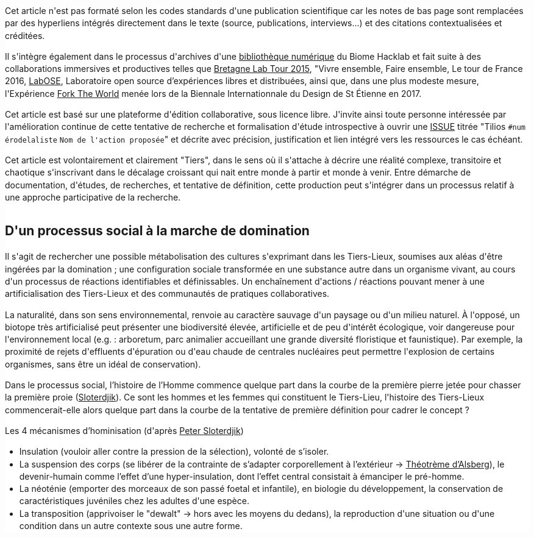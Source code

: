 Cet article n'est pas formaté selon les codes standards d'une publication scientifique car les notes de bas page sont remplacées par des hyperliens intégrés directement dans le texte (source, publications, interviews...) et des citations contextualisées et créditées.

Il s'intègre également dans le processus d'archives d'une [bibliothèque numérique](https://lebiome.github.io/#LeBiome/library) du Biome Hacklab et fait suite à des collaborations immersives et productives telles que [Bretagne Lab Tour 2015](https://xavcc.gitbooks.io/vivre-ensemble-faire-ensemble/content/), "Vivre ensemble, Faire ensemble, Le tour de France 2016, [LabOSE](https://paper.dropbox.com/doc/LabOSe-Laboratoire-open-source-dexperiences-libres-et-distribuees-KwBdA6CpH17tiqPcCgmfW), Laboratoire open source d’expériences libres et distribuées, ainsi que, dans une plus modeste mesure, l'Expérience [Fork The World](https://nicolasloubet.gitbooks.io/fork-the-world/content) menée lors de la Biennale Internationnale du Design de St Étienne en 2017.

Cet article est basé sur une plateforme d'édition collaborative, sous licence libre. J'invite ainsi toute personne intéressée par l'amélioration continue de cette tentative de recherche et formalisation d'étude introspective à ouvrir une [ISSUE](https://github.com/XavCC/xavcc.github.io/issues) titrée "Tilios `#numérodelaliste` `Nom de l'action proposée`" et décrite avec précision, justification et lien intégré vers les ressources le cas échéant. 

Cet article est volontairement et clairement "Tiers", dans le sens où il s'attache à décrire une réalité complexe, transitoire et chaotique s'inscrivant dans le décalage croissant qui nait entre monde à partir et monde à venir. Entre démarche de documentation, d'études, de recherches, et tentative de définition, cette production peut s'intégrer dans un processus relatif à une approche participative de la recherche.

## D'un processus social à la marche de domination

Il s'agit de rechercher une possible métabolisation des cultures s'exprimant dans les Tiers-Lieux, soumises aux aléas d'être  ingérées par la domination ; une configuration sociale transformée en une substance autre dans un organisme vivant, au cours d'un processus de réactions identifiables et définissables. Un enchaînement d'actions / réactions pouvant mener à une artificialisation des Tiers-Lieux et des communautés de pratiques collaboratives.

La naturalité, dans son sens environnemental, renvoie au caractère sauvage d'un paysage ou d'un milieu naturel. À l'opposé, un biotope très artificialisé peut présenter une biodiversité élevée, artificielle et de peu d'intérêt écologique, voir dangereuse pour l'environnement local (e.g. : arboretum, parc animalier accueillant une grande diversité floristique et faunistique). Par exemple, la proximité de rejets d'effluents d'épuration ou d'eau chaude de centrales nucléaires peut permettre l'explosion de certains organismes, sans être un idéal de conservation).

Dans le processus social, l’histoire de l’Homme commence quelque part dans la courbe de la première pierre jetée pour chasser la première proie ([Sloterdjik](https://fr.wikipedia.org/wiki/Peter_Sloterdijk)). Ce sont les hommes et les femmes qui constituent le Tiers-Lieu, l'histoire des Tiers-Lieux commencerait-elle alors quelque part dans la courbe de la tentative de première définition pour cadrer le concept ?

Les 4 mécanismes d’hominisation (d'après [Peter Sloterdjik](https://fr.wikipedia.org/wiki/Peter_Sloterdijk))

+ Insulation (vouloir aller contre la pression de la sélection), volonté de s’isoler.
+ La suspension des corps (se libérer de la contrainte de s’adapter corporellement à l’extérieur -> [Théotrème d’Alsberg](http://com2710.dedalon.net/S_01_files/Sloterdijk_La%20pierre.pdf)), le devenir-humain comme l’effet d’une hyper-insulation, dont l’effet central consistait à émanciper le pré-homme.
+ La néoténie (emporter des morceaux de son passé foetal et infantile), en biologie du développement, la conservation de caractéristiques juvéniles chez les adultes d'une espèce.
+ La transposition (apprivoiser le "dewalt" -> hors avec les moyens du dedans), la reproduction d'une situation ou d'une condition dans un autre contexte sous une autre forme.
